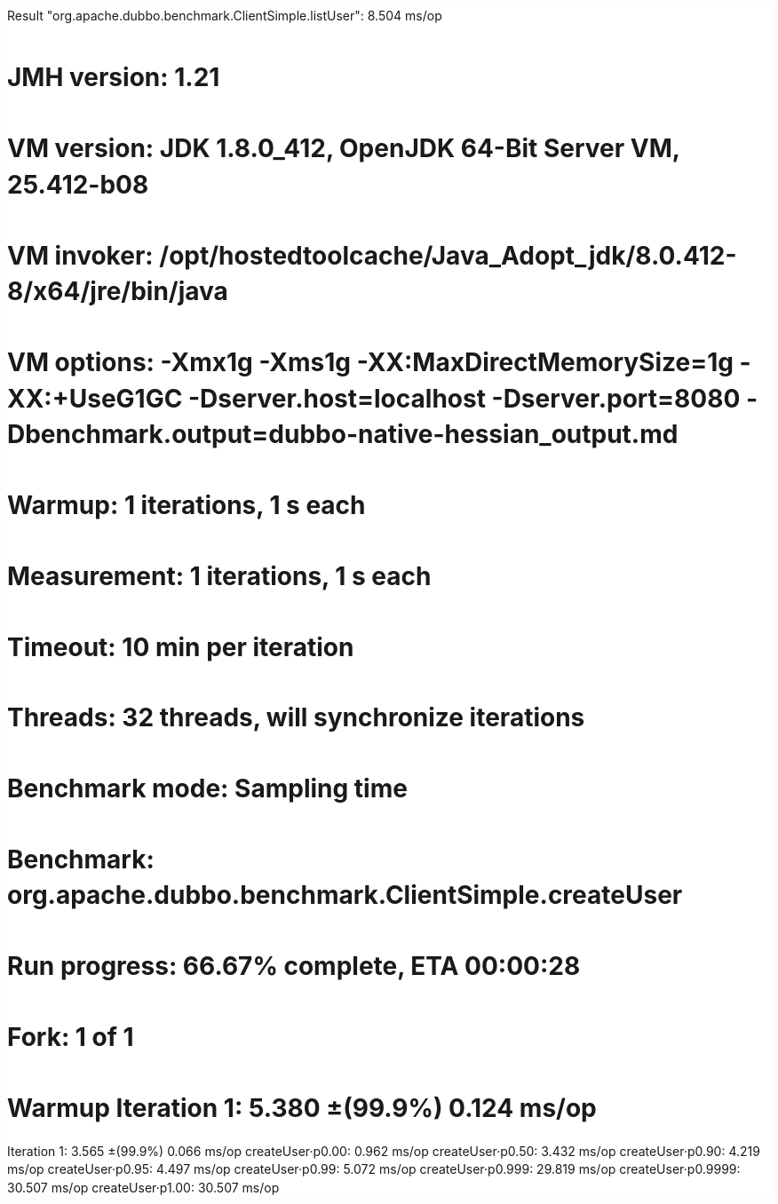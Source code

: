 
Result "org.apache.dubbo.benchmark.ClientSimple.listUser":
  8.504 ms/op


# JMH version: 1.21
# VM version: JDK 1.8.0_412, OpenJDK 64-Bit Server VM, 25.412-b08
# VM invoker: /opt/hostedtoolcache/Java_Adopt_jdk/8.0.412-8/x64/jre/bin/java
# VM options: -Xmx1g -Xms1g -XX:MaxDirectMemorySize=1g -XX:+UseG1GC -Dserver.host=localhost -Dserver.port=8080 -Dbenchmark.output=dubbo-native-hessian_output.md
# Warmup: 1 iterations, 1 s each
# Measurement: 1 iterations, 1 s each
# Timeout: 10 min per iteration
# Threads: 32 threads, will synchronize iterations
# Benchmark mode: Sampling time
# Benchmark: org.apache.dubbo.benchmark.ClientSimple.createUser

# Run progress: 66.67% complete, ETA 00:00:28
# Fork: 1 of 1
# Warmup Iteration   1: 5.380 ±(99.9%) 0.124 ms/op
Iteration   1: 3.565 ±(99.9%) 0.066 ms/op
                 createUser·p0.00:   0.962 ms/op
                 createUser·p0.50:   3.432 ms/op
                 createUser·p0.90:   4.219 ms/op
                 createUser·p0.95:   4.497 ms/op
                 createUser·p0.99:   5.072 ms/op
                 createUser·p0.999:  29.819 ms/op
                 createUser·p0.9999: 30.507 ms/op
                 createUser·p1.00:   30.507 ms/op
